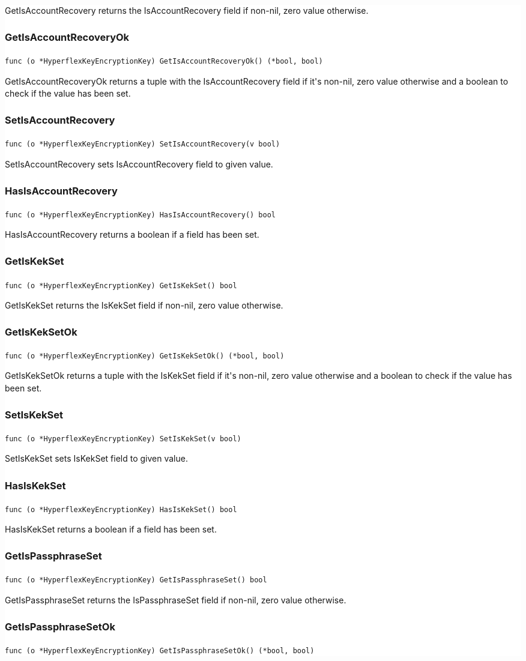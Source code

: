 GetIsAccountRecovery returns the IsAccountRecovery field if non-nil, zero value otherwise.

### GetIsAccountRecoveryOk

`func (o *HyperflexKeyEncryptionKey) GetIsAccountRecoveryOk() (*bool, bool)`

GetIsAccountRecoveryOk returns a tuple with the IsAccountRecovery field if it's non-nil, zero value otherwise
and a boolean to check if the value has been set.

### SetIsAccountRecovery

`func (o *HyperflexKeyEncryptionKey) SetIsAccountRecovery(v bool)`

SetIsAccountRecovery sets IsAccountRecovery field to given value.

### HasIsAccountRecovery

`func (o *HyperflexKeyEncryptionKey) HasIsAccountRecovery() bool`

HasIsAccountRecovery returns a boolean if a field has been set.

### GetIsKekSet

`func (o *HyperflexKeyEncryptionKey) GetIsKekSet() bool`

GetIsKekSet returns the IsKekSet field if non-nil, zero value otherwise.

### GetIsKekSetOk

`func (o *HyperflexKeyEncryptionKey) GetIsKekSetOk() (*bool, bool)`

GetIsKekSetOk returns a tuple with the IsKekSet field if it's non-nil, zero value otherwise
and a boolean to check if the value has been set.

### SetIsKekSet

`func (o *HyperflexKeyEncryptionKey) SetIsKekSet(v bool)`

SetIsKekSet sets IsKekSet field to given value.

### HasIsKekSet

`func (o *HyperflexKeyEncryptionKey) HasIsKekSet() bool`

HasIsKekSet returns a boolean if a field has been set.

### GetIsPassphraseSet

`func (o *HyperflexKeyEncryptionKey) GetIsPassphraseSet() bool`

GetIsPassphraseSet returns the IsPassphraseSet field if non-nil, zero value otherwise.

### GetIsPassphraseSetOk

`func (o *HyperflexKeyEncryptionKey) GetIsPassphraseSetOk() (*bool, bool)`
